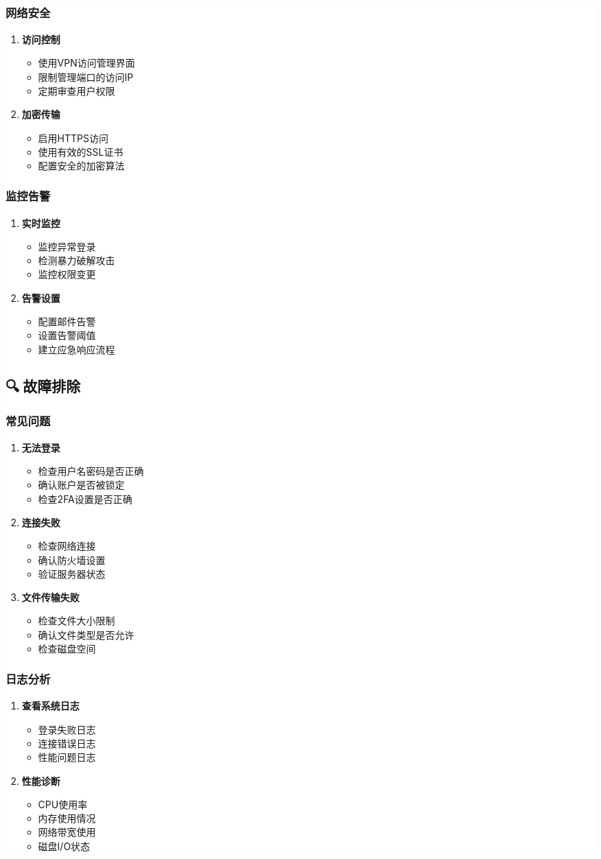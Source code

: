 ### 网络安全

1. **访问控制**
   - 使用VPN访问管理界面
   - 限制管理端口的访问IP
   - 定期审查用户权限

2. **加密传输**
   - 启用HTTPS访问
   - 使用有效的SSL证书
   - 配置安全的加密算法

### 监控告警

1. **实时监控**
   - 监控异常登录
   - 检测暴力破解攻击
   - 监控权限变更

2. **告警设置**
   - 配置邮件告警
   - 设置告警阈值
   - 建立应急响应流程

## 🔍 故障排除

### 常见问题

1. **无法登录**
   - 检查用户名密码是否正确
   - 确认账户是否被锁定
   - 检查2FA设置是否正确

2. **连接失败**
   - 检查网络连接
   - 确认防火墙设置
   - 验证服务器状态

3. **文件传输失败**
   - 检查文件大小限制
   - 确认文件类型是否允许
   - 检查磁盘空间

### 日志分析

1. **查看系统日志**
   - 登录失败日志
   - 连接错误日志
   - 性能问题日志

2. **性能诊断**
   - CPU使用率
   - 内存使用情况
   - 网络带宽使用
   - 磁盘I/O状态
